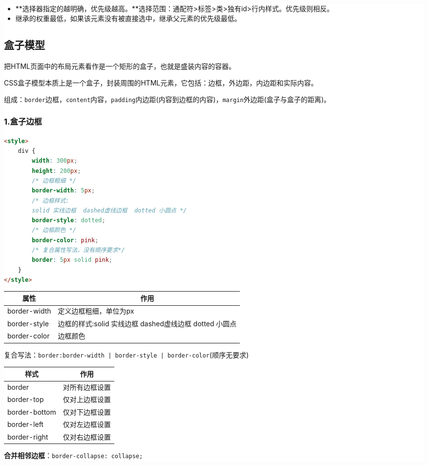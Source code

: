+ **选择器指定的越明确，优先级越高。**选择范围：通配符>标签>类>独有id>行内样式。优先级则相反。
+ 继承的权重最低，如果该元素没有被直接选中，继承父元素的优先级最低。

## 盒子模型

把HTML页面中的布局元素看作是一个矩形的盒子，也就是盛装内容的容器。

CSS盒子模型本质上是一个盒子，封装周围的HTML元素，它包括：边框，外边距，内边距和实际内容。

组成：`border`边框，`content`内容，`padding`内边距(内容到边框的内容)，`margin`外边距(盒子与盒子的距离)。

### 1.盒子边框

```html
<style>
    div {
        width: 300px;
        height: 200px;
        /* 边框粗细 */
        border-width: 5px;
        /* 边框样式:
        solid 实线边框  dashed虚线边框  dotted 小圆点 */
        border-style: dotted;
        /* 边框颜色 */
        border-color: pink;
        /* 复合属性写法，没有顺序要求*/
        border: 5px solid pink;
    }
</style>
```

| 属性         | 作用                                                     |
| ------------ | -------------------------------------------------------- |
| border-width | 定义边框粗细，单位为px                                   |
| border-style | 边框的样式:solid 实线边框  dashed虚线边框  dotted 小圆点 |
| border-color | 边框颜色                                                 |

复合写法：`border:border-width | border-style | border-color`(顺序无要求)

| 样式          | 作用           |
| ------------- | -------------- |
| border        | 对所有边框设置 |
| border-top    | 仅对上边框设置 |
| border-bottom | 仅对下边框设置 |
| border-left   | 仅对左边框设置 |
| border-right  | 仅对右边框设置 |

**合并相邻边框**：`border-collapse: collapse;`
